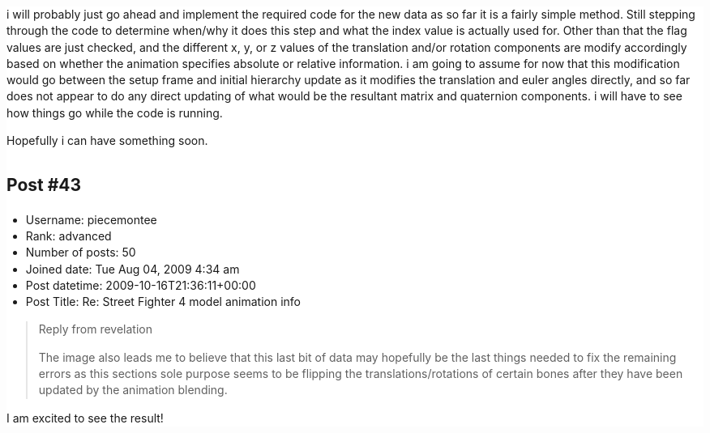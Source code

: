 i will probably just go ahead and implement the required code for the new data as so far it is a fairly simple method.  Still stepping through the code to determine when/why it does this step and what the index value is actually used for.  Other than that the flag values are just checked, and the different x, y, or z values of the translation and/or rotation components are modify accordingly based on whether the animation specifies absolute or relative information.  i am going to assume for now that this modification would go between the setup frame and initial hierarchy update as it modifies the translation and euler angles directly, and so far does not appear to do any direct updating of what would be the resultant matrix and quaternion components.  i will have to see how things go while the code is running.

Hopefully i can have something soon.
## Post #43
- Username: piecemontee
- Rank: advanced
- Number of posts: 50
- Joined date: Tue Aug 04, 2009 4:34 am
- Post datetime: 2009-10-16T21:36:11+00:00
- Post Title: Re: Street Fighter 4 model animation info

> Reply from revelation
>
> The image also leads me to believe that this last bit of data may hopefully be the last things needed to fix the remaining errors as this sections sole purpose seems to be flipping the translations/rotations of certain bones after they have been updated by the animation blending.

I am excited to see the result!
